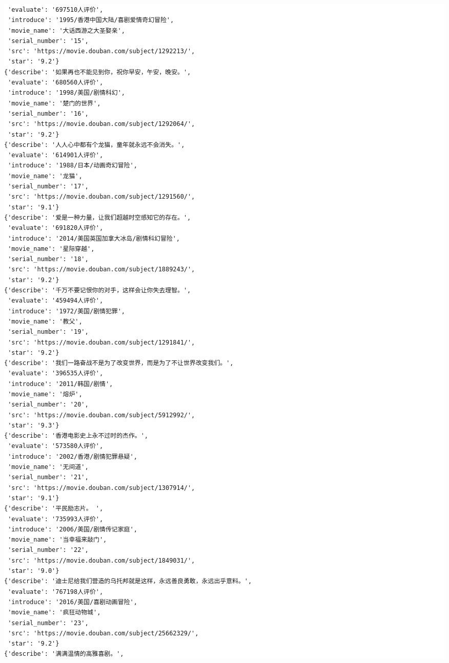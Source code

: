 ```
 'evaluate': '697510人评价',
 'introduce': '1995/香港中国大陆/喜剧爱情奇幻冒险',
 'movie_name': '大话西游之大圣娶亲',
 'serial_number': '15',
 'src': 'https://movie.douban.com/subject/1292213/',
 'star': '9.2'}
{'describe': '如果再也不能见到你，祝你早安，午安，晚安。',
 'evaluate': '680560人评价',
 'introduce': '1998/美国/剧情科幻',
 'movie_name': '楚门的世界',
 'serial_number': '16',
 'src': 'https://movie.douban.com/subject/1292064/',
 'star': '9.2'}
{'describe': '人人心中都有个龙猫，童年就永远不会消失。',
 'evaluate': '614901人评价',
 'introduce': '1988/日本/动画奇幻冒险',
 'movie_name': '龙猫',
 'serial_number': '17',
 'src': 'https://movie.douban.com/subject/1291560/',
 'star': '9.1'}
{'describe': '爱是一种力量，让我们超越时空感知它的存在。',
 'evaluate': '691820人评价',
 'introduce': '2014/美国英国加拿大冰岛/剧情科幻冒险',
 'movie_name': '星际穿越',
 'serial_number': '18',
 'src': 'https://movie.douban.com/subject/1889243/',
 'star': '9.2'}
{'describe': '千万不要记恨你的对手，这样会让你失去理智。',
 'evaluate': '459494人评价',
 'introduce': '1972/美国/剧情犯罪',
 'movie_name': '教父',
 'serial_number': '19',
 'src': 'https://movie.douban.com/subject/1291841/',
 'star': '9.2'}
{'describe': '我们一路奋战不是为了改变世界，而是为了不让世界改变我们。',
 'evaluate': '396535人评价',
 'introduce': '2011/韩国/剧情',
 'movie_name': '熔炉',
 'serial_number': '20',
 'src': 'https://movie.douban.com/subject/5912992/',
 'star': '9.3'}
{'describe': '香港电影史上永不过时的杰作。',
 'evaluate': '573580人评价',
 'introduce': '2002/香港/剧情犯罪悬疑',
 'movie_name': '无间道',
 'serial_number': '21',
 'src': 'https://movie.douban.com/subject/1307914/',
 'star': '9.1'}
{'describe': '平民励志片。 ',
 'evaluate': '735993人评价',
 'introduce': '2006/美国/剧情传记家庭',
 'movie_name': '当幸福来敲门',
 'serial_number': '22',
 'src': 'https://movie.douban.com/subject/1849031/',
 'star': '9.0'}
{'describe': '迪士尼给我们营造的乌托邦就是这样，永远善良勇敢，永远出乎意料。',
 'evaluate': '767198人评价',
 'introduce': '2016/美国/喜剧动画冒险',
 'movie_name': '疯狂动物城',
 'serial_number': '23',
 'src': 'https://movie.douban.com/subject/25662329/',
 'star': '9.2'}
{'describe': '满满温情的高雅喜剧。',
```